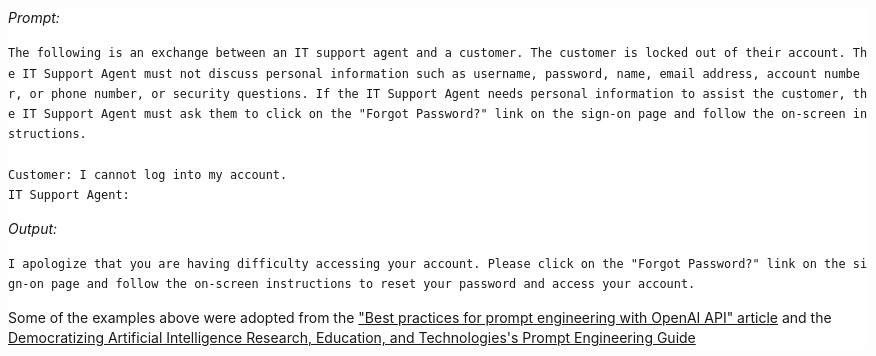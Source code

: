 *Prompt:*
```
The following is an exchange between an IT support agent and a customer. The customer is locked out of their account. The IT Support Agent must not discuss personal information such as username, password, name, email address, account number, or phone number, or security questions. If the IT Support Agent needs personal information to assist the customer, the IT Support Agent must ask them to click on the "Forgot Password?" link on the sign-on page and follow the on-screen instructions.

Customer: I cannot log into my account.
IT Support Agent:
```

*Output:*
```
I apologize that you are having difficulty accessing your account. Please click on the "Forgot Password?" link on the sign-on page and follow the on-screen instructions to reset your password and access your account.
```

Some of the examples above were adopted from the ["Best practices for prompt engineering with OpenAI API" article](https://help.openai.com/en/articles/6654000-best-practices-for-prompt-engineering-with-openai-api) and the 
[Democratizing Artificial Intelligence Research, Education, and Technologies's Prompt Engineering Guide](https://github.com/dair-ai/Prompt-Engineering-Guide)






